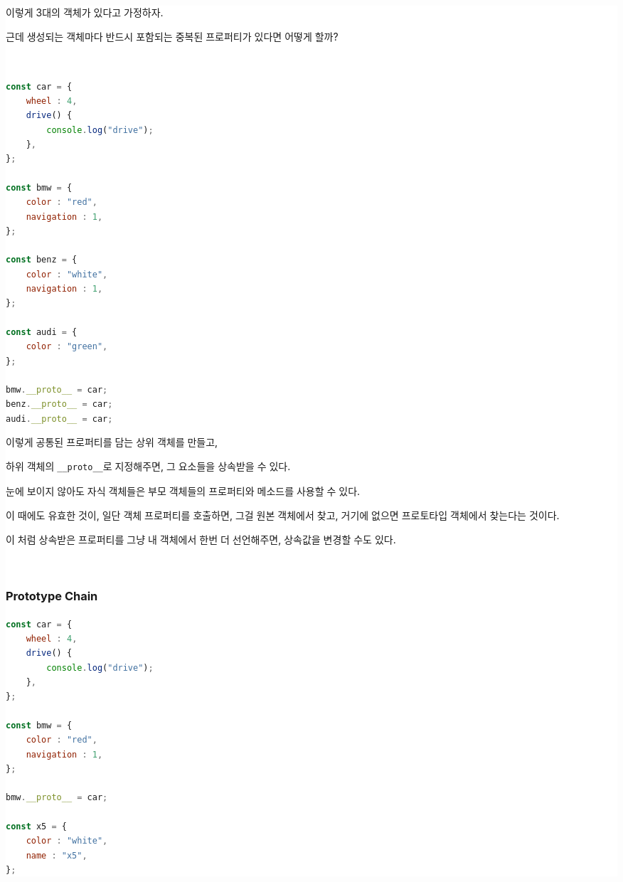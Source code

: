 이렇게 3대의 객체가 있다고 가정하자.

근데 생성되는 객체마다 반드시 포함되는 중복된 프로퍼티가 있다면 어떻게 할까?

<br>

```jsx
const car = {
	wheel : 4,
	drive() {
		console.log("drive");
	},
};

const bmw = {
	color : "red",
	navigation : 1,
};

const benz = {
	color : "white",
	navigation : 1,
};

const audi = {
	color : "green",
};

bmw.__proto__ = car;
benz.__proto__ = car;
audi.__proto__ = car;

```

이렇게 공통된 프로퍼티를 담는 상위 객체를 만들고, 

하위 객체의 `__proto__`로 지정해주면, 그 요소들을 상속받을 수 있다. 

눈에 보이지 않아도 자식 객체들은 부모 객체들의 프로퍼티와 메소드를 사용할 수 있다.

이 때에도 유효한 것이, 일단 객체 프로퍼티를 호출하면, 그걸 원본 객체에서 찾고, 거기에 없으면 프로토타입 객체에서 찾는다는 것이다.

이 처럼 상속받은 프로퍼티를 그냥 내 객체에서 한번 더 선언해주면, 상속값을 변경할 수도 있다.

<br>

### Prototype Chain

```jsx
const car = {
	wheel : 4,
	drive() {
		console.log("drive");
	},
};

const bmw = {
	color : "red",
	navigation : 1,
};

bmw.__proto__ = car;

const x5 = {
	color : "white",
	name : "x5",
};

```